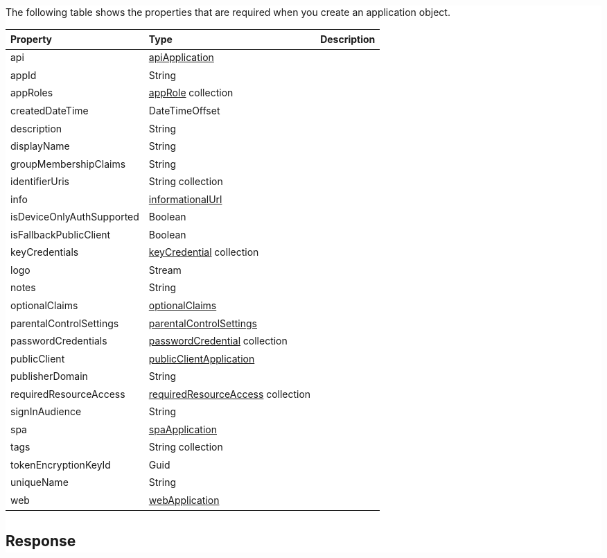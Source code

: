 



The following table shows the properties that are required when you create an application object.

| Property                  | Type                                                                        | Description |
| :------------------------ | :-------------------------------------------------------------------------- | :---------- |
| api                       | [apiApplication](../resources/apiapplication.md)                            |             |
| appId                     | String                                                                      |             |
| appRoles                  | [appRole](../resources/approle.md) collection                               |             |
| createdDateTime           | DateTimeOffset                                                              |             |
| description               | String                                                                      |             |
| displayName               | String                                                                      |             |
| groupMembershipClaims     | String                                                                      |             |
| identifierUris            | String collection                                                           |             |
| info                      | [informationalUrl](../resources/informationalurl.md)                        |             |
| isDeviceOnlyAuthSupported | Boolean                                                                     |             |
| isFallbackPublicClient    | Boolean                                                                     |             |
| keyCredentials            | [keyCredential](../resources/keycredential.md) collection                   |             |
| logo                      | Stream                                                                      |             |
| notes                     | String                                                                      |             |
| optionalClaims            | [optionalClaims](../resources/optionalclaims.md)                            |             |
| parentalControlSettings   | [parentalControlSettings](../resources/parentalcontrolsettings.md)          |             |
| passwordCredentials       | [passwordCredential](../resources/passwordcredential.md) collection         |             |
| publicClient              | [publicClientApplication](../resources/publicclientapplication.md)          |             |
| publisherDomain           | String                                                                      |             |
| requiredResourceAccess    | [requiredResourceAccess](../resources/requiredresourceaccess.md) collection |             |
| signInAudience            | String                                                                      |             |
| spa                       | [spaApplication](../resources/spaapplication.md)                            |             |
| tags                      | String collection                                                           |             |
| tokenEncryptionKeyId      | Guid                                                                        |             |
| uniqueName                | String                                                                      |             |
| web                       | [webApplication](../resources/webapplication.md)                            |             |

## Response
